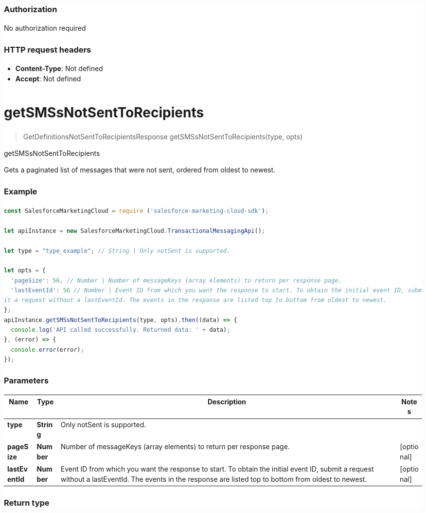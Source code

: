 ### Authorization

No authorization required

### HTTP request headers

 - **Content-Type**: Not defined
 - **Accept**: Not defined

<a name="getSMSsNotSentToRecipients"></a>
# **getSMSsNotSentToRecipients**
> GetDefinitionsNotSentToRecipientsResponse getSMSsNotSentToRecipients(type, opts)

getSMSsNotSentToRecipients

Gets a paginated list of messages that were not sent, ordered from oldest to newest.

### Example
```javascript
const SalesforceMarketingCloud = require ('salesforce-marketing-cloud-sdk');

let apiInstance = new SalesforceMarketingCloud.TransactionalMessagingApi();

let type = "type_example"; // String | Only notSent is supported.

let opts = { 
  'pageSize': 56, // Number | Number of messageKeys (array elements) to return per response page.
  'lastEventId': 56 // Number | Event ID from which you want the response to start. To obtain the initial event ID, submit a request without a lastEventId. The events in the response are listed top to bottom from oldest to newest.
};
apiInstance.getSMSsNotSentToRecipients(type, opts).then((data) => {
  console.log('API called successfully. Returned data: ' + data);
}, (error) => {
  console.error(error);
});

```

### Parameters

Name | Type | Description  | Notes
------------- | ------------- | ------------- | -------------
 **type** | **String**| Only notSent is supported. | 
 **pageSize** | **Number**| Number of messageKeys (array elements) to return per response page. | [optional] 
 **lastEventId** | **Number**| Event ID from which you want the response to start. To obtain the initial event ID, submit a request without a lastEventId. The events in the response are listed top to bottom from oldest to newest. | [optional] 

### Return type
